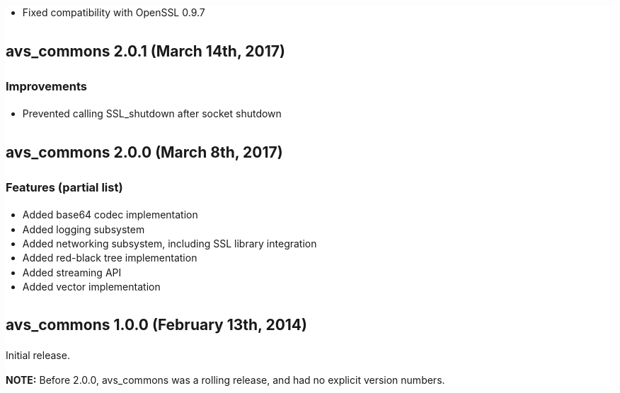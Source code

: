 * Fixed compatibility with OpenSSL 0.9.7

## avs_commons 2.0.1 (March 14th, 2017)

### Improvements

* Prevented calling SSL_shutdown after socket shutdown

## avs_commons 2.0.0 (March 8th, 2017)

### Features (partial list)

* Added base64 codec implementation
* Added logging subsystem
* Added networking subsystem, including SSL library integration
* Added red-black tree implementation
* Added streaming API
* Added vector implementation

## avs_commons 1.0.0 (February 13th, 2014)

Initial release.

**NOTE:** Before 2.0.0, avs_commons was a rolling release, and had no explicit
version numbers.
